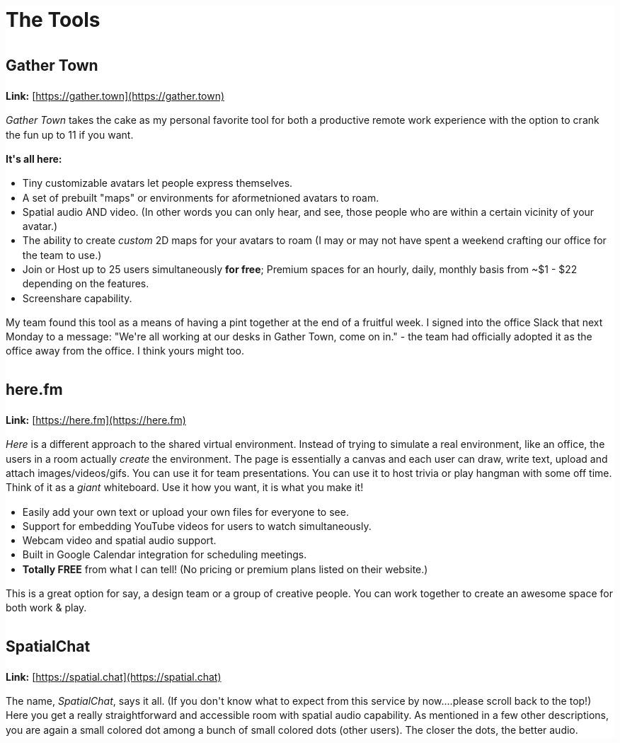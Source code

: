 # The Tools
## Gather Town
**Link:** [https://gather.town](https://gather.town)

_Gather Town_ takes the cake as my personal favorite tool for both a productive remote work experience with the option
to crank the fun up to 11 if you want.

**It's all here:**
- Tiny customizable avatars let people express themselves.
- A set of prebuilt "maps" or environments for aformetnioned avatars to roam.
- Spatial audio AND video. (In other words you can only hear, and see, those people who are within a certain vicinity of your avatar.)
- The ability to create _custom_ 2D maps for your avatars to roam (I may or may not have spent a weekend crafting our office for the team to use.)
- Join or Host up to 25 users simultaneously **for free**; Premium spaces for an hourly, daily, monthly basis from ~$1 - $22 depending on the features.
- Screenshare capability.

My team found this tool as a means of having a pint together at the end of a fruitful week. I signed into the office Slack that next Monday to a
message: "We're all working at our desks in Gather Town, come on in." - the team had officially adopted it as the office away from the office. 
I think yours might too.

## here.fm
**Link:** [https://here.fm](https://here.fm)

_Here_ is a different approach to the shared virtual environment. Instead of trying to simulate a real environment, like an office, the users in a room actually _create_ the environment. The page is essentially a canvas and each user can draw, write text, upload and attach images/videos/gifs. You can use it for team presentations. You can use it to host trivia or play hangman with some off time. Think of it as a _giant_ whiteboard. Use it how you want, it is what you make it!

- Easily add your own text or upload your own files for everyone to see.
- Support for embedding YouTube videos for users to watch simultaneously.
- Webcam video and spatial audio support.
- Built in Google Calendar integration for scheduling meetings.
- **Totally FREE** from what I can tell! (No pricing or premium plans listed on their website.)

This is a great option for say, a design team or a group of creative people. You can work together to create an awesome space for both work & play.

## SpatialChat
**Link:** [https://spatial.chat](https://spatial.chat)

The name, _SpatialChat_, says it all. (If you don't know what to expect from this service by now....please scroll back to the top!) Here you get a really straightforward and accessible room with spatial audio capability. As mentioned in a few other descriptions, you are again a small colored dot among a bunch of small colored dots (other users). The closer the dots, the better audio.

